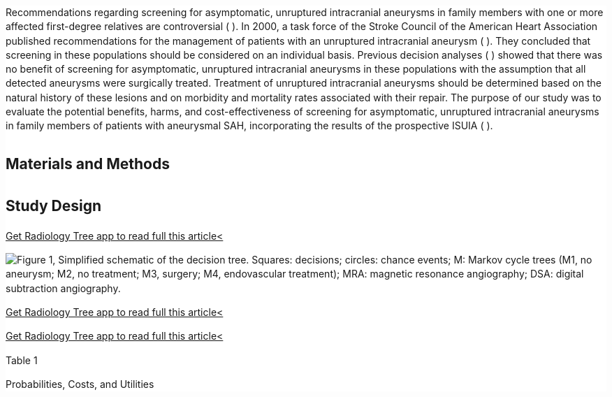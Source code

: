 Recommendations regarding screening for asymptomatic, unruptured intracranial aneurysms in family members with one or more affected first-degree relatives are controversial ( ). In 2000, a task force of the Stroke Council of the American Heart Association published recommendations for the management of patients with an unruptured intracranial aneurysm ( ). They concluded that screening in these populations should be considered on an individual basis. Previous decision analyses ( ) showed that there was no benefit of screening for asymptomatic, unruptured intracranial aneurysms in these populations with the assumption that all detected aneurysms were surgically treated. Treatment of unruptured intracranial aneurysms should be determined based on the natural history of these lesions and on morbidity and mortality rates associated with their repair. The purpose of our study was to evaluate the potential benefits, harms, and cost-effectiveness of screening for asymptomatic, unruptured intracranial aneurysms in family members of patients with aneurysmal SAH, incorporating the results of the prospective ISUIA ( ).

## Materials and Methods

## Study Design

[Get Radiology Tree app to read full this article<](https://clinicalpub.com/app)

![Figure 1, Simplified schematic of the decision tree. Squares: decisions; circles: chance events; M: Markov cycle trees (M1, no aneurysm; M2, no treatment; M3, surgery; M4, endovascular treatment); MRA: magnetic resonance angiography; DSA: digital subtraction angiography.](https://storage.googleapis.com/dl.dentistrykey.com/clinical/ScreeningforFamilialIntracranialAneurysms/0_1s20S1076633207006836.jpg)

[Get Radiology Tree app to read full this article<](https://clinicalpub.com/app)

[Get Radiology Tree app to read full this article<](https://clinicalpub.com/app)

Table 1


Probabilities, Costs, and Utilities

